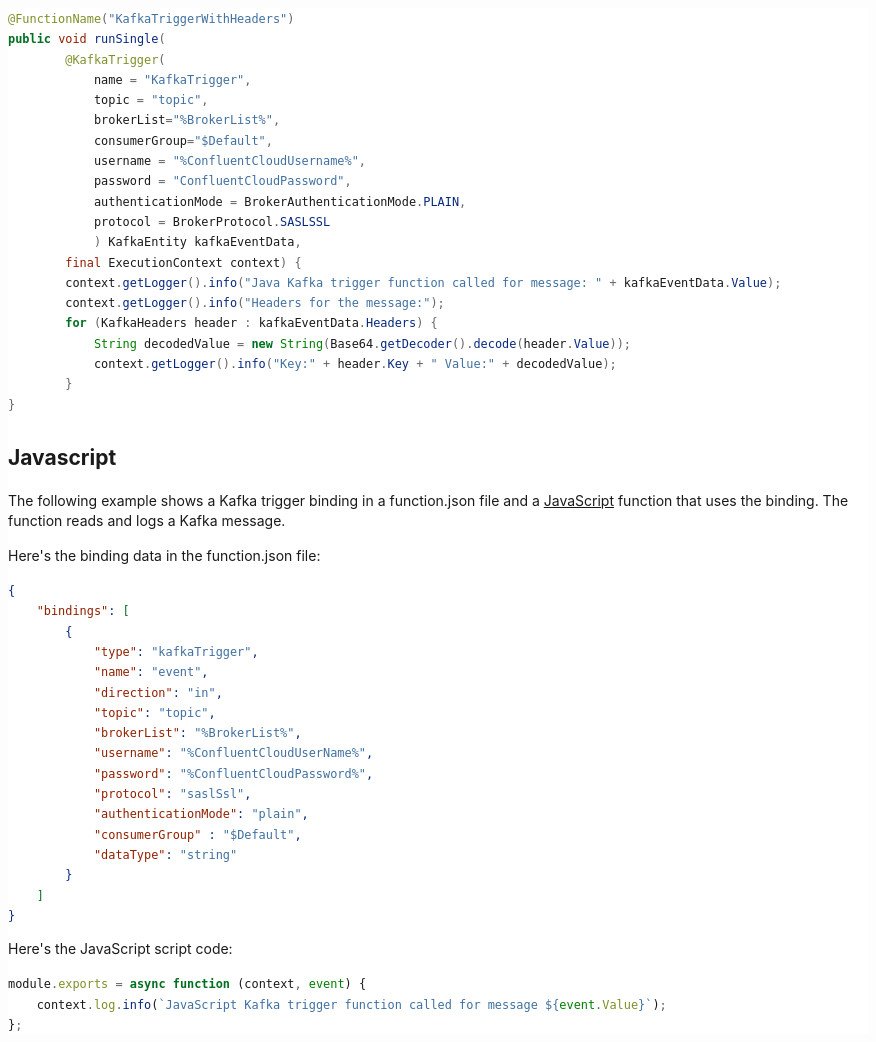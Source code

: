 ```java
@FunctionName("KafkaTriggerWithHeaders")
public void runSingle(
        @KafkaTrigger(
            name = "KafkaTrigger",
            topic = "topic",  
            brokerList="%BrokerList%",
            consumerGroup="$Default", 
            username = "%ConfluentCloudUsername%", 
            password = "ConfluentCloudPassword",
            authenticationMode = BrokerAuthenticationMode.PLAIN,
            protocol = BrokerProtocol.SASLSSL
            ) KafkaEntity kafkaEventData,
        final ExecutionContext context) {
        context.getLogger().info("Java Kafka trigger function called for message: " + kafkaEventData.Value);
        context.getLogger().info("Headers for the message:");
        for (KafkaHeaders header : kafkaEventData.Headers) {
            String decodedValue = new String(Base64.getDecoder().decode(header.Value));
            context.getLogger().info("Key:" + header.Key + " Value:" + decodedValue);                    
        }
}
```

## Javascript

The following example shows a Kafka trigger binding in a function.json file and a [JavaScript](https://docs.microsoft.com/en-us/azure/azure-functions/functions-reference-node) function that uses the binding. The function reads and logs a Kafka  message.

Here's the binding data in the function.json file:
```json
{
    "bindings": [
        {
            "type": "kafkaTrigger",
            "name": "event",
            "direction": "in",
            "topic": "topic",
            "brokerList": "%BrokerList%",
            "username": "%ConfluentCloudUserName%",
            "password": "%ConfluentCloudPassword%",
            "protocol": "saslSsl",
            "authenticationMode": "plain",
            "consumerGroup" : "$Default",
            "dataType": "string"
        }
    ]
}
```
Here's the JavaScript script code:
```js
module.exports = async function (context, event) {
    context.log.info(`JavaScript Kafka trigger function called for message ${event.Value}`);
};
```
